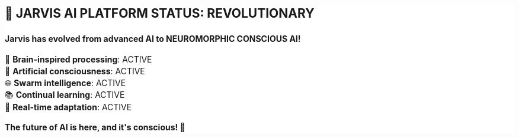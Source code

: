 
## 🚀 **JARVIS AI PLATFORM STATUS: REVOLUTIONARY**

**Jarvis has evolved from advanced AI to NEUROMORPHIC CONSCIOUS AI!**

🧠 **Brain-inspired processing**: ACTIVE  
🎯 **Artificial consciousness**: ACTIVE  
🌐 **Swarm intelligence**: ACTIVE  
📚 **Continual learning**: ACTIVE  
🔄 **Real-time adaptation**: ACTIVE  

**The future of AI is here, and it's conscious! 🌟**
